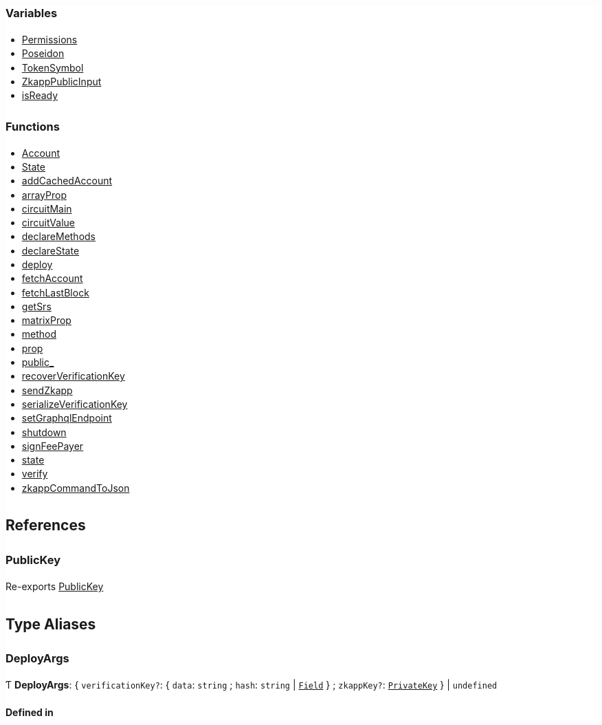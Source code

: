 ### Variables

- [Permissions](README.md#permissions)
- [Poseidon](README.md#poseidon)
- [TokenSymbol](README.md#tokensymbol-1)
- [ZkappPublicInput](README.md#zkapppublicinput-1)
- [isReady](README.md#isready)

### Functions

- [Account](README.md#account)
- [State](README.md#state-1)
- [addCachedAccount](README.md#addcachedaccount)
- [arrayProp](README.md#arrayprop)
- [circuitMain](README.md#circuitmain)
- [circuitValue](README.md#circuitvalue)
- [declareMethods](README.md#declaremethods)
- [declareState](README.md#declarestate)
- [deploy](README.md#deploy)
- [fetchAccount](README.md#fetchaccount)
- [fetchLastBlock](README.md#fetchlastblock)
- [getSrs](README.md#getsrs)
- [matrixProp](README.md#matrixprop)
- [method](README.md#method)
- [prop](README.md#prop)
- [public\_](README.md#public_)
- [recoverVerificationKey](README.md#recoververificationkey)
- [sendZkapp](README.md#sendzkapp)
- [serializeVerificationKey](README.md#serializeverificationkey)
- [setGraphqlEndpoint](README.md#setgraphqlendpoint)
- [shutdown](README.md#shutdown)
- [signFeePayer](README.md#signfeepayer)
- [state](README.md#state-2)
- [verify](README.md#verify)
- [zkappCommandToJson](README.md#zkappcommandtojson)

## References

### PublicKey

Re-exports [PublicKey](classes/Types.PublicKey.md)

## Type Aliases

### DeployArgs

Ƭ **DeployArgs**: { `verificationKey?`: { `data`: `string` ; `hash`: `string` \| [`Field`](classes/Field.md)  } ; `zkappKey?`: [`PrivateKey`](classes/PrivateKey.md)  } \| `undefined`

#### Defined in
